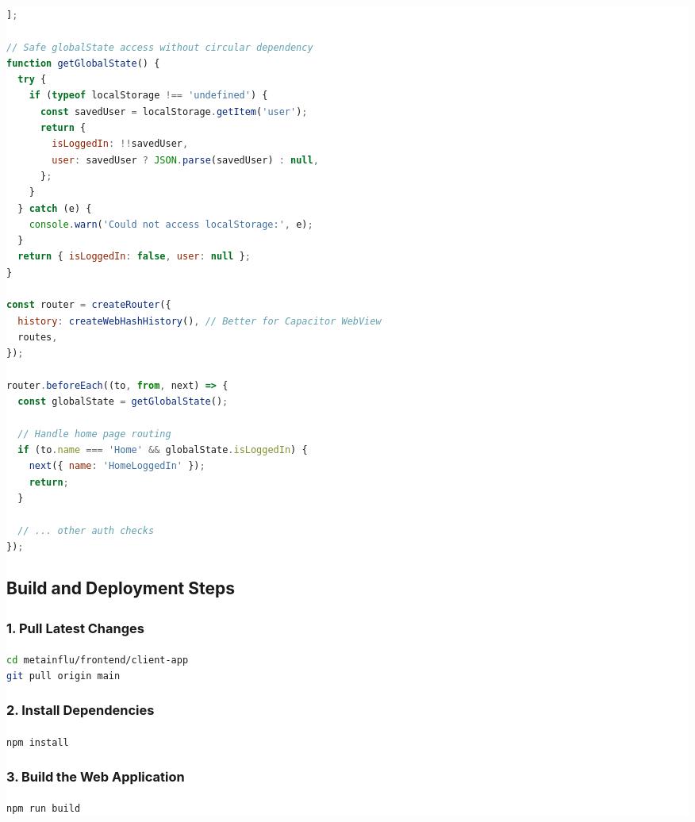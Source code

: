 ```js
];

// Safe globalState access without circular dependency
function getGlobalState() {
  try {
    if (typeof localStorage !== 'undefined') {
      const savedUser = localStorage.getItem('user');
      return {
        isLoggedIn: !!savedUser,
        user: savedUser ? JSON.parse(savedUser) : null,
      };
    }
  } catch (e) {
    console.warn('Could not access localStorage:', e);
  }
  return { isLoggedIn: false, user: null };
}

const router = createRouter({
  history: createWebHashHistory(), // Better for Capacitor WebView
  routes,
});

router.beforeEach((to, from, next) => {
  const globalState = getGlobalState();
  
  // Handle home page routing
  if (to.name === 'Home' && globalState.isLoggedIn) {
    next({ name: 'HomeLoggedIn' });
    return;
  }
  
  // ... other auth checks
});
```

## Build and Deployment Steps

### 1. Pull Latest Changes
```bash
cd metainflu/frontend/client-app
git pull origin main
```

### 2. Install Dependencies
```bash
npm install
```

### 3. Build the Web Application
```bash
npm run build
```
